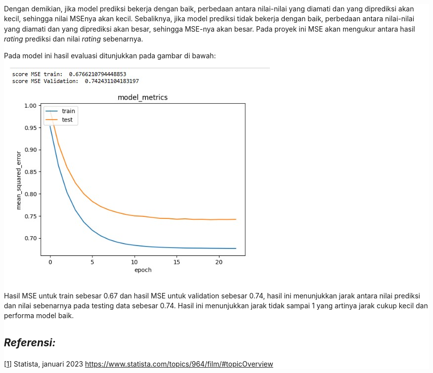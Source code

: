 Dengan demikian, jika model prediksi bekerja dengan baik, perbedaan antara nilai-nilai yang diamati dan yang diprediksi akan kecil, sehingga nilai MSEnya akan kecil. Sebaliknya, jika model prediksi tidak bekerja dengan baik, perbedaan antara nilai-nilai yang diamati dan yang diprediksi akan besar, sehingga MSE-nya akan besar. Pada proyek ini MSE akan mengukur antara hasil _rating_ prediksi dan nilai _rating_ sebenarnya.

Pada model ini hasil evaluasi ditunjukkan pada gambar di bawah:

![alternate text](MSE.jpg)

Hasil MSE untuk train sebesar 0.67 dan hasil MSE untuk validation sebesar 0.74, hasil ini menunjukkan jarak antara nilai prediksi dan nilai sebenarnya pada testing data sebesar 0.74. Hasil ini menunjukkan jarak tidak sampai 1 yang artinya jarak cukup kecil dan performa model baik.

## _Referensi:_

[[1](https://www.statista.com/topics/964/film/#topicOverview)] Statista, januari 2023 https://www.statista.com/topics/964/film/#topicOverview



